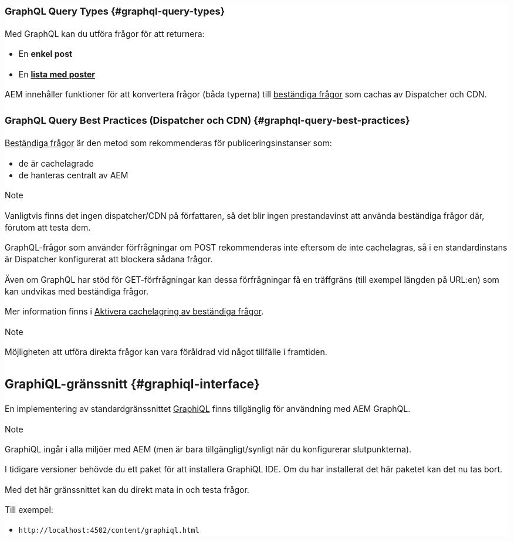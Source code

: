 ### GraphQL Query Types {#graphql-query-types}

Med GraphQL kan du utföra frågor för att returnera:

* En **enkel post**

* En **[lista med poster](https://graphql.org/learn/schema/#lists-and-non-null)**

AEM innehåller funktioner för att konvertera frågor (båda typerna) till [beständiga frågor](/help/sites-developing/headless/graphql-api/persisted-queries.md) som cachas av Dispatcher och CDN.

### GraphQL Query Best Practices (Dispatcher och CDN) {#graphql-query-best-practices}

[Beständiga frågor](/help/sites-developing/headless/graphql-api/persisted-queries.md) är den metod som rekommenderas för publiceringsinstanser som:

* de är cachelagrade
* de hanteras centralt av AEM


>[!NOTE]
>
>Vanligtvis finns det ingen dispatcher/CDN på författaren, så det blir ingen prestandavinst att använda beständiga frågor där, förutom att testa dem.

GraphQL-frågor som använder förfrågningar om POST rekommenderas inte eftersom de inte cachelagras, så i en standardinstans är Dispatcher konfigurerat att blockera sådana frågor.

Även om GraphQL har stöd för GET-förfrågningar kan dessa förfrågningar få en träffgräns (till exempel längden på URL:en) som kan undvikas med beständiga frågor.

Mer information finns i [Aktivera cachelagring av beständiga frågor](#enable-caching-persisted-queries).

>[!NOTE]
>
>Möjligheten att utföra direkta frågor kan vara föråldrad vid något tillfälle i framtiden.

## GraphiQL-gränssnitt {#graphiql-interface}

En implementering av standardgränssnittet [GraphiQL](https://graphql.org/learn/serving-over-http/#graphiql) finns tillgänglig för användning med AEM GraphQL.

>[!NOTE]
>
>GraphiQL ingår i alla miljöer med AEM (men är bara tillgängligt/synligt när du konfigurerar slutpunkterna).
>
>I tidigare versioner behövde du ett paket för att installera GraphiQL IDE. Om du har installerat det här paketet kan det nu tas bort.

Med det här gränssnittet kan du direkt mata in och testa frågor.

Till exempel:

* `http://localhost:4502/content/graphiql.html`
